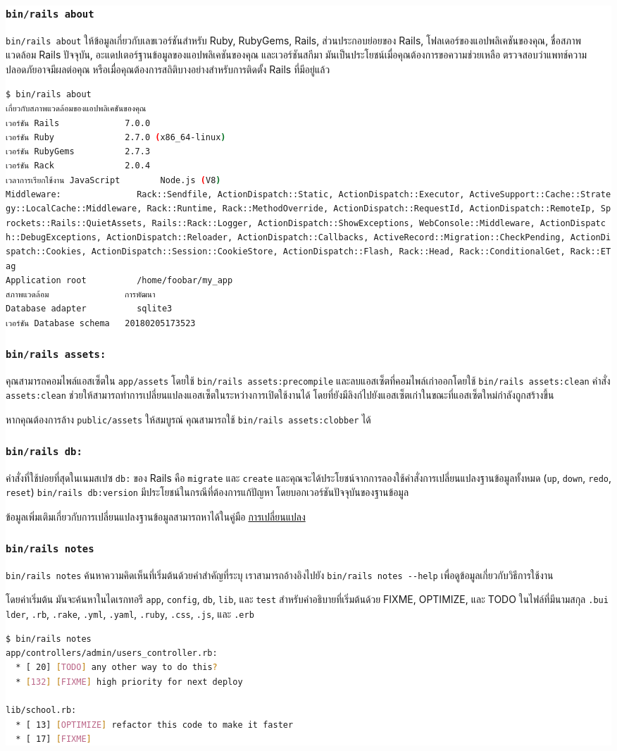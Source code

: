 ### `bin/rails about`

`bin/rails about` ให้ข้อมูลเกี่ยวกับเลขเวอร์ชันสำหรับ Ruby, RubyGems, Rails, ส่วนประกอบย่อยของ Rails, โฟลเดอร์ของแอปพลิเคชันของคุณ, ชื่อสภาพแวดล้อม Rails ปัจจุบัน, อะแดปเตอร์ฐานข้อมูลของแอปพลิเคชันของคุณ และเวอร์ชันสกีมา มันเป็นประโยชน์เมื่อคุณต้องการขอความช่วยเหลือ ตรวจสอบว่าแพทช์ความปลอดภัยอาจมีผลต่อคุณ หรือเมื่อคุณต้องการสถิติบางอย่างสำหรับการติดตั้ง Rails ที่มีอยู่แล้ว
```bash
$ bin/rails about
เกี่ยวกับสภาพแวดล้อมของแอปพลิเคชันของคุณ
เวอร์ชัน Rails             7.0.0
เวอร์ชัน Ruby              2.7.0 (x86_64-linux)
เวอร์ชัน RubyGems          2.7.3
เวอร์ชัน Rack              2.0.4
เวลาการเรียกใช้งาน JavaScript        Node.js (V8)
Middleware:               Rack::Sendfile, ActionDispatch::Static, ActionDispatch::Executor, ActiveSupport::Cache::Strategy::LocalCache::Middleware, Rack::Runtime, Rack::MethodOverride, ActionDispatch::RequestId, ActionDispatch::RemoteIp, Sprockets::Rails::QuietAssets, Rails::Rack::Logger, ActionDispatch::ShowExceptions, WebConsole::Middleware, ActionDispatch::DebugExceptions, ActionDispatch::Reloader, ActionDispatch::Callbacks, ActiveRecord::Migration::CheckPending, ActionDispatch::Cookies, ActionDispatch::Session::CookieStore, ActionDispatch::Flash, Rack::Head, Rack::ConditionalGet, Rack::ETag
Application root          /home/foobar/my_app
สภาพแวดล้อม               การพัฒนา
Database adapter          sqlite3
เวอร์ชัน Database schema   20180205173523
```

### `bin/rails assets:`

คุณสามารถคอมไพล์แอสเซ็ตใน `app/assets` โดยใช้ `bin/rails assets:precompile` และลบแอสเซ็ตที่คอมไพล์เก่าออกโดยใช้ `bin/rails assets:clean` คำสั่ง `assets:clean` ช่วยให้สามารถทำการเปลี่ยนแปลงแอสเซ็ตในระหว่างการเปิดใช้งานได้ โดยที่ยังมีลิงก์ไปยังแอสเซ็ตเก่าในขณะที่แอสเซ็ตใหม่กำลังถูกสร้างขึ้น

หากคุณต้องการล้าง `public/assets` ให้สมบูรณ์ คุณสามารถใช้ `bin/rails assets:clobber` ได้

### `bin/rails db:`

คำสั่งที่ใช้บ่อยที่สุดในเนมสเปซ `db:` ของ Rails คือ `migrate` และ `create` และคุณจะได้ประโยชน์จากการลองใช้คำสั่งการเปลี่ยนแปลงฐานข้อมูลทั้งหมด (`up`, `down`, `redo`, `reset`) `bin/rails db:version` มีประโยชน์ในกรณีที่ต้องการแก้ปัญหา โดยบอกเวอร์ชันปัจจุบันของฐานข้อมูล

ข้อมูลเพิ่มเติมเกี่ยวกับการเปลี่ยนแปลงฐานข้อมูลสามารถหาได้ในคู่มือ [การเปลี่ยนแปลง](active_record_migrations.html)

### `bin/rails notes`

`bin/rails notes` ค้นหาความคิดเห็นที่เริ่มต้นด้วยคำสำคัญที่ระบุ เราสามารถอ้างอิงไปยัง `bin/rails notes --help` เพื่อดูข้อมูลเกี่ยวกับวิธีการใช้งาน

โดยค่าเริ่มต้น มันจะค้นหาในไดเรกทอรี `app`, `config`, `db`, `lib`, และ `test` สำหรับคำอธิบายที่เริ่มต้นด้วย FIXME, OPTIMIZE, และ TODO ในไฟล์ที่มีนามสกุล `.builder`, `.rb`, `.rake`, `.yml`, `.yaml`, `.ruby`, `.css`, `.js`, และ `.erb`

```bash
$ bin/rails notes
app/controllers/admin/users_controller.rb:
  * [ 20] [TODO] any other way to do this?
  * [132] [FIXME] high priority for next deploy

lib/school.rb:
  * [ 13] [OPTIMIZE] refactor this code to make it faster
  * [ 17] [FIXME]
```
